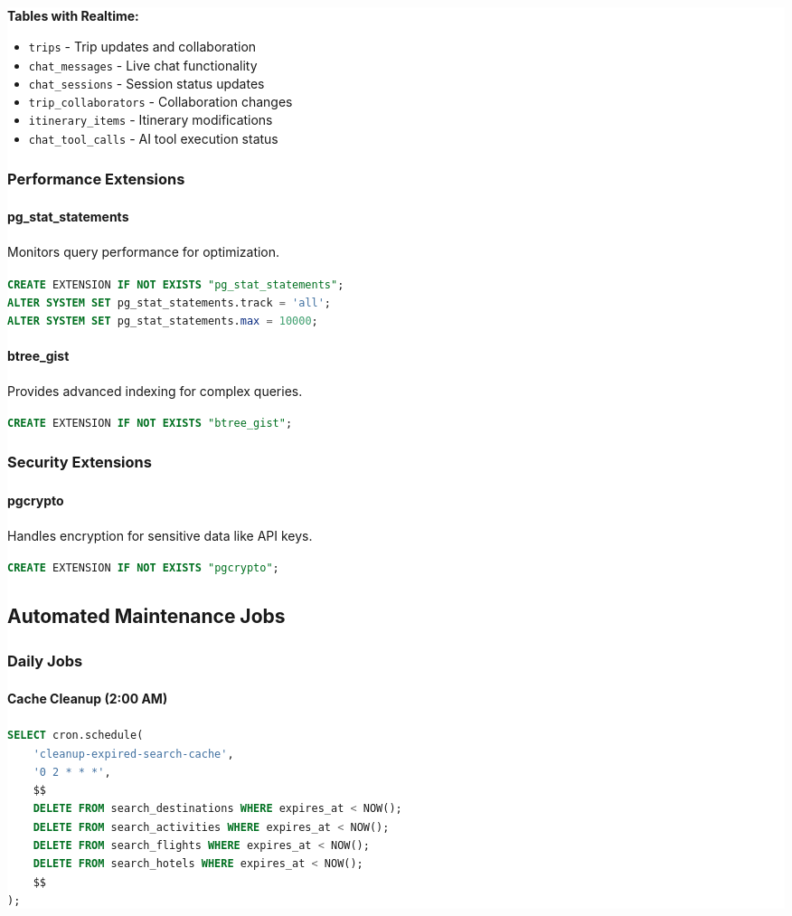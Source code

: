 **Tables with Realtime:**
- `trips` - Trip updates and collaboration
- `chat_messages` - Live chat functionality
- `chat_sessions` - Session status updates
- `trip_collaborators` - Collaboration changes
- `itinerary_items` - Itinerary modifications
- `chat_tool_calls` - AI tool execution status

### Performance Extensions

#### pg_stat_statements
Monitors query performance for optimization.

```sql
CREATE EXTENSION IF NOT EXISTS "pg_stat_statements";
ALTER SYSTEM SET pg_stat_statements.track = 'all';
ALTER SYSTEM SET pg_stat_statements.max = 10000;
```

#### btree_gist
Provides advanced indexing for complex queries.

```sql
CREATE EXTENSION IF NOT EXISTS "btree_gist";
```

### Security Extensions

#### pgcrypto
Handles encryption for sensitive data like API keys.

```sql
CREATE EXTENSION IF NOT EXISTS "pgcrypto";
```

## Automated Maintenance Jobs

### Daily Jobs

#### Cache Cleanup (2:00 AM)
```sql
SELECT cron.schedule(
    'cleanup-expired-search-cache',
    '0 2 * * *',
    $$
    DELETE FROM search_destinations WHERE expires_at < NOW();
    DELETE FROM search_activities WHERE expires_at < NOW();
    DELETE FROM search_flights WHERE expires_at < NOW();
    DELETE FROM search_hotels WHERE expires_at < NOW();
    $$
);
```
